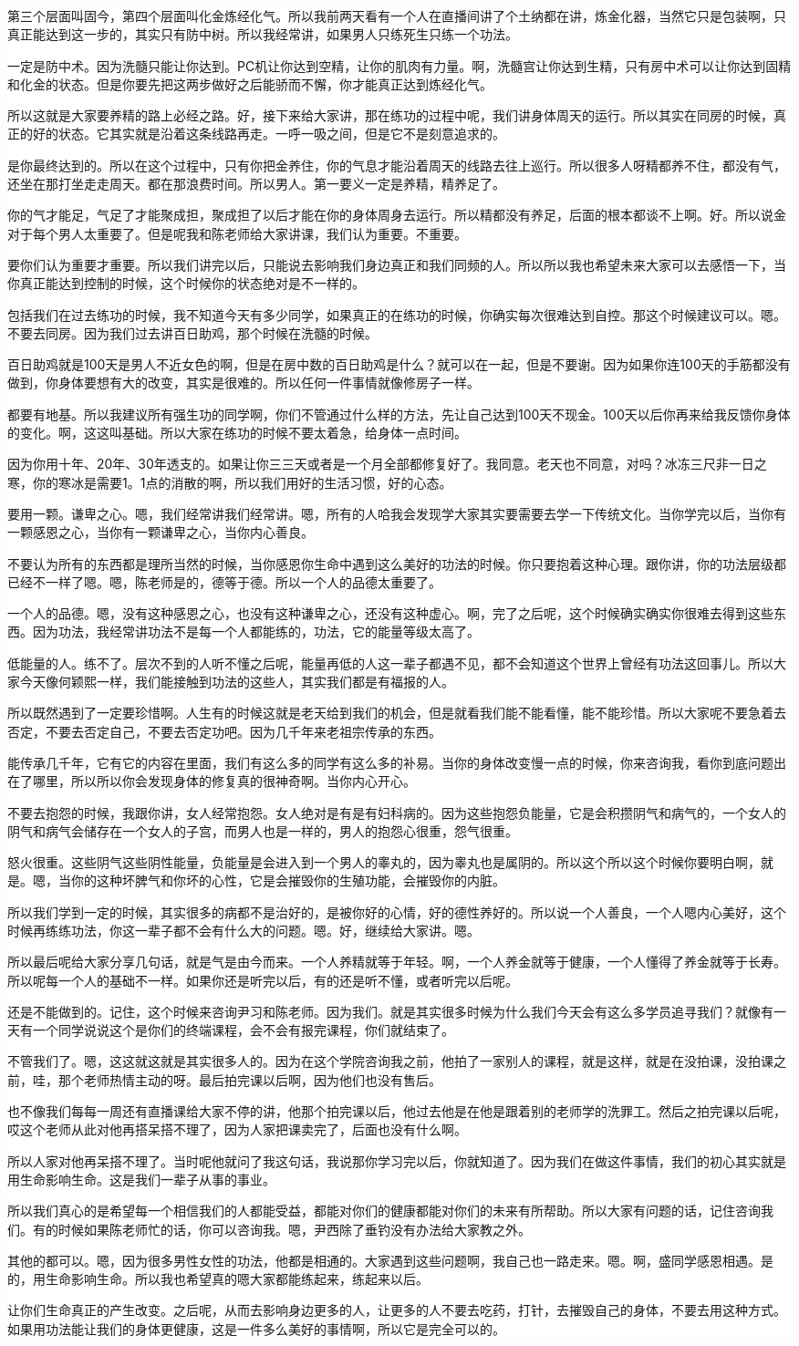 第三个层面叫固今，第四个层面叫化金炼经化气。所以我前两天看有一个人在直播间讲了个土纳都在讲，炼金化器，当然它只是包装啊，只真正能达到这一步的，其实只有防中树。所以我经常讲，如果男人只练死生只练一个功法。

一定是防中术。因为洗髓只能让你达到。PC机让你达到空精，让你的肌肉有力量。啊，洗髓宫让你达到生精，只有房中术可以让你达到固精和化金的状态。但是你要先把这两步做好之后能骄而不懈，你才能真正达到炼经化气。

所以这就是大家要养精的路上必经之路。好，接下来给大家讲，那在练功的过程中呢，我们讲身体周天的运行。所以其实在同房的时候，真正的好的状态。它其实就是沿着这条线路再走。一呼一吸之间，但是它不是刻意追求的。

是你最终达到的。所以在这个过程中，只有你把金养住，你的气息才能沿着周天的线路去往上巡行。所以很多人呀精都养不住，都没有气，还坐在那打坐走走周天。都在那浪费时间。所以男人。第一要义一定是养精，精养足了。

你的气才能足，气足了才能聚成担，聚成担了以后才能在你的身体周身去运行。所以精都没有养足，后面的根本都谈不上啊。好。所以说金对于每个男人太重要了。但是呢我和陈老师给大家讲课，我们认为重要。不重要。

要你们认为重要才重要。所以我们讲完以后，只能说去影响我们身边真正和我们同频的人。所以所以我也希望未来大家可以去感悟一下，当你真正能达到控制的时候，这个时候你的状态绝对是不一样的。

包括我们在过去练功的时候，我不知道今天有多少同学，如果真正的在练功的时候，你确实每次很难达到自控。那这个时候建议可以。嗯。不要去同房。因为我们过去讲百日助鸡，那个时候在洗髓的时候。

百日助鸡就是100天是男人不近女色的啊，但是在房中数的百日助鸡是什么？就可以在一起，但是不要谢。因为如果你连100天的手筋都没有做到，你身体要想有大的改变，其实是很难的。所以任何一件事情就像修房子一样。

都要有地基。所以我建议所有强生功的同学啊，你们不管通过什么样的方法，先让自己达到100天不现金。100天以后你再来给我反馈你身体的变化。啊，这这叫基础。所以大家在练功的时候不要太着急，给身体一点时间。

因为你用十年、20年、30年透支的。如果让你三三天或者是一个月全部都修复好了。我同意。老天也不同意，对吗？冰冻三尺非一日之寒，你的寒冰是需要1。1点的消散的啊，所以我们用好的生活习惯，好的心态。

要用一颗。谦卑之心。嗯，我们经常讲我们经常讲。嗯，所有的人哈我会发现学大家其实要需要去学一下传统文化。当你学完以后，当你有一颗感恩之心，当你有一颗谦卑之心，当你内心善良。

不要认为所有的东西都是理所当然的时候，当你感恩你生命中遇到这么美好的功法的时候。你只要抱着这种心理。跟你讲，你的功法层级都已经不一样了嗯。嗯，陈老师是的，德等于德。所以一个人的品德太重要了。

一个人的品德。嗯，没有这种感恩之心，也没有这种谦卑之心，还没有这种虚心。啊，完了之后呢，这个时候确实确实你很难去得到这些东西。因为功法，我经常讲功法不是每一个人都能练的，功法，它的能量等级太高了。

低能量的人。练不了。层次不到的人听不懂之后呢，能量再低的人这一辈子都遇不见，都不会知道这个世界上曾经有功法这回事儿。所以大家今天像何颖熙一样，我们能接触到功法的这些人，其实我们都是有福报的人。

所以既然遇到了一定要珍惜啊。人生有的时候这就是老天给到我们的机会，但是就看我们能不能看懂，能不能珍惜。所以大家呢不要急着去否定，不要去否定自己，不要去否定功吧。因为几千年来老祖宗传承的东西。

能传承几千年，它有它的内容在里面，我们有这么多的同学有这么多的补易。当你的身体改变慢一点的时候，你来咨询我，看你到底问题出在了哪里，所以所以你会发现身体的修复真的很神奇啊。当你内心开心。

不要去抱怨的时候，我跟你讲，女人经常抱怨。女人绝对是有是有妇科病的。因为这些抱怨负能量，它是会积攒阴气和病气的，一个女人的阴气和病气会储存在一个女人的子宫，而男人也是一样的，男人的抱怨心很重，怨气很重。

怒火很重。这些阴气这些阴性能量，负能量是会进入到一个男人的睾丸的，因为睾丸也是属阴的。所以这个所以这个时候你要明白啊，就是。嗯，当你的这种坏脾气和你坏的心性，它是会摧毁你的生殖功能，会摧毁你的内脏。

所以我们学到一定的时候，其实很多的病都不是治好的，是被你好的心情，好的德性养好的。所以说一个人善良，一个人嗯内心美好，这个时候再练练功法，你这一辈子都不会有什么大的问题。嗯。好，继续给大家讲。嗯。

所以最后呢给大家分享几句话，就是气是由今而来。一个人养精就等于年轻。啊，一个人养金就等于健康，一个人懂得了养金就等于长寿。所以呢每一个人的基础不一样。如果你还是听完以后，有的还是听不懂，或者听完以后呢。

还是不能做到的。记住，这个时候来咨询尹习和陈老师。因为我们。就是其实很多时候为什么我们今天会有这么多学员追寻我们？就像有一天有一个同学说说这个是你们的终端课程，会不会有报完课程，你们就结束了。

不管我们了。嗯，这这就这就是其实很多人的。因为在这个学院咨询我之前，他拍了一家别人的课程，就是这样，就是在没拍课，没拍课之前，哇，那个老师热情主动的呀。最后拍完课以后啊，因为他们也没有售后。

也不像我们每每一周还有直播课给大家不停的讲，他那个拍完课以后，他过去他是在他是跟着别的老师学的洗罪工。然后之拍完课以后呢，哎这个老师从此对他再搭呆搭不理了，因为人家把课卖完了，后面也没有什么啊。

所以人家对他再呆搭不理了。当时呢他就问了我这句话，我说那你学习完以后，你就知道了。因为我们在做这件事情，我们的初心其实就是用生命影响生命。这是我们一辈子从事的事业。

所以我们真心的是希望每一个相信我们的人都能受益，都能对你们的健康都能对你们的未来有所帮助。所以大家有问题的话，记住咨询我们。有的时候如果陈老师忙的话，你可以咨询我。嗯，尹西除了垂钓没有办法给大家教之外。

其他的都可以。嗯，因为很多男性女性的功法，他都是相通的。大家遇到这些问题啊，我自己也一路走来。嗯。啊，盛同学感恩相遇。是的，用生命影响生命。所以我也希望真的嗯大家都能练起来，练起来以后。

让你们生命真正的产生改变。之后呢，从而去影响身边更多的人，让更多的人不要去吃药，打针，去摧毁自己的身体，不要去用这种方式。如果用功法能让我们的身体更健康，这是一件多么美好的事情啊，所以它是完全可以的。
